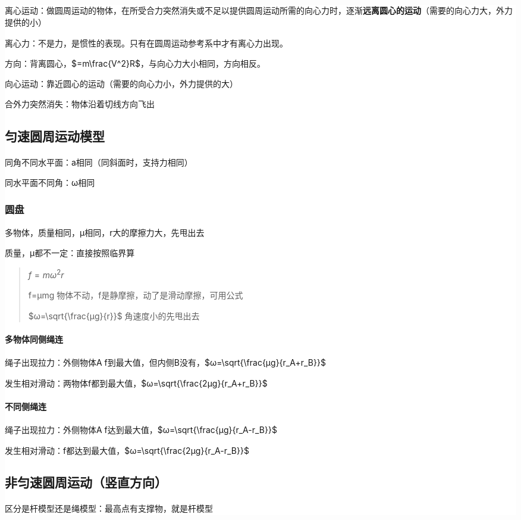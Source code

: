 离心运动：做圆周运动的物体，在所受合力突然消失或不足以提供圆周运动所需的向心力时，逐渐**远离圆心的运动**（需要的向心力大，外力提供的小）





离心力：不是力，是惯性的表现。只有在圆周运动参考系中才有离心力出现。

方向：背离圆心，$=m\frac{V^2}R$，与向心力大小相同，方向相反。



向心运动：靠近圆心的运动（需要的向心力小，外力提供的大）



合外力突然消失：物体沿着切线方向飞出 



## 匀速圆周运动模型

同角不同水平面：a相同（同斜面时，支持力相同）

同水平面不同角：ω相同



### 圆盘

多物体，质量相同，μ相同，r大的摩擦力大，先甩出去



质量，μ都不一定：直接按照临界算

> $f=mω^2r$ 
>
> f=μmg 物体不动，f是静摩擦，动了是滑动摩擦，可用公式
>
> $ω=\sqrt{\frac{μg}{r}}$ 角速度小的先甩出去



#### 多物体同侧绳连

绳子出现拉力：外侧物体A f到最大值，但内侧B没有，$ω=\sqrt{\frac{μg}{r_A+r_B}}$

发生相对滑动：两物体f都到最大值，$ω=\sqrt{\frac{2μg}{r_A+r_B}}$



#### 不同侧绳连

绳子出现拉力：外侧物体A f达到最大值，$ω=\sqrt{\frac{μg}{r_A-r_B}}$

发生相对滑动：f都达到最大值，$ω=\sqrt{\frac{2μg}{r_A-r_B}}$



## 非匀速圆周运动（竖直方向）

区分是杆模型还是绳模型：最高点有支撑物，就是杆模型


